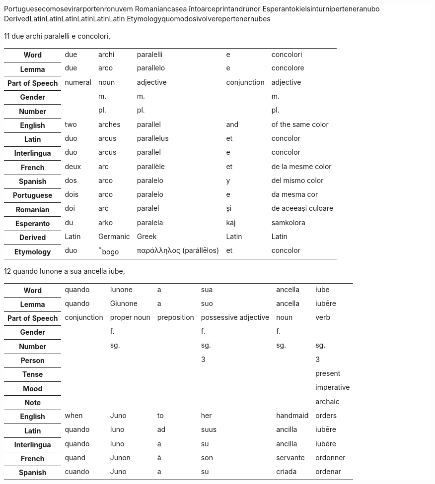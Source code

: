 <tr><th>Portuguese</th><td>como</td><td>se</td><td>virar</td><td>por</td><td>tenro</td><td>nuvem</td></tr>
<tr><th>Romanian</th><td>ca</td><td>se</td><td>a întoarce</td><td>prin</td><td>tandru</td><td>nor</td></tr>
<tr><th>Esperanto</th><td>kiel</td><td>sin</td><td>turni</td><td>per</td><td>tenera</td><td>nubo</td></tr>
<tr><th>Derived</th><td>Latin</td><td>Latin</td><td>Latin</td><td>Latin</td><td>Latin</td><td>Latin</td></tr>
<tr><th>Etymology</th><td>quomodo</td><td>sī</td><td>volvere</td><td>per</td><td>tener</td><td>nubes</td></tr>
</table>

11 due archi paralelli e concolori,

<table>
<tr><th>Word</th><td>due</td><td>archi</td><td>paralelli</td><td>e</td><td>concolori</td></tr>
<tr><th>Lemma</th><td>due</td><td>arco</td><td>parallelo</td><td>e</td><td>concolore</td></tr>
<tr><th>Part of Speech</th><td>numeral</td><td>noun</td><td>adjective</td><td>conjunction</td><td>adjective</td></tr>
<tr><th>Gender</th><td></td><td>m.</td><td>m.</td><td></td><td>m.</td></tr>
<tr><th>Number</th><td></td><td>pl.</td><td>pl.</td><td></td><td>pl.</td></tr>
<tr><th>English</th><td>two</td><td>arches</td><td>parallel</td><td>and</td><td>of the same color</td></tr>
<tr><th>Latin</th><td>duo</td><td>arcus</td><td>parallelus</td><td>et</td><td>concolor</td></tr>
<tr><th>Interlingua</th><td>duo</td><td>arcus</td><td>parallel</td><td>e</td><td>concolor</td></tr>
<tr><th>French</th><td>deux</td><td>arc</td><td>parallèle</td><td>et</td><td>de la mesme color</td></tr>
<tr><th>Spanish</th><td>dos</td><td>arco</td><td>paralelo</td><td>y</td><td>del mismo color</td></tr>
<tr><th>Portuguese</th><td>dois</td><td>arco</td><td>paralelo</td><td>e</td><td>da mesma cor</td></tr>
<tr><th>Romanian</th><td>doi</td><td>arc</td><td>paralel</td><td>și</td><td>de aceeași culoare</td></tr>
<tr><th>Esperanto</th><td>du</td><td>arko</td><td>paralela</td><td>kaj</td><td>samkolora</td></tr>
<tr><th>Derived</th><td>Latin</td><td>Germanic</td><td>Greek</td><td>Latin</td><td>Latin</td></tr>
<tr><th>Etymology</th><td>duo</td><td><sup>*</sup>bogo</td><td>παράλληλος (parállēlos)</td><td>et</td><td>concolor</td></tr>
</table>

12 quando Iunone a sua ancella iube,

<table>
<tr><th>Word</th><td>quando</td><td>Iunone</td><td>a</td><td>sua</td><td>ancella</td><td>iube</td></tr>
<tr><th>Lemma</th><td>quando</td><td>Giunone</td><td>a</td><td>suo</td><td>ancella</td><td>iubēre</td></tr>
<tr><th>Part of Speech</th><td>conjunction</td><td>proper noun</td><td>preposition</td><td>possessive adjective</td><td>noun</td><td>verb</td></tr>
<tr><th>Gender</th><td></td><td>f.</td><td></td><td>f.</td><td>f.</td><td></td></tr>
<tr><th>Number</th><td></td><td>sg.</td><td></td><td>sg.</td><td>sg.</td><td>sg.</td></tr>
<tr><th>Person</th><td></td><td></td><td></td><td>3</td><td></td><td>3</td></tr>
<tr><th>Tense</th><td></td><td></td><td></td><td></td><td></td><td>present</td></tr>
<tr><th>Mood</th><td></td><td></td><td></td><td></td><td></td><td>imperative</td></tr>
<tr><th>Note</th><td></td><td></td><td></td><td></td><td></td><td>archaic</td></tr>
<tr><th>English</th><td>when</td><td>Juno</td><td>to</td><td>her</td><td>handmaid</td><td>orders</td></tr>
<tr><th>Latin</th><td>quando</td><td>Iuno</td><td>ad</td><td>suus</td><td>ancilla</td><td>iubēre</td></tr>
<tr><th>Interlingua</th><td>quando</td><td>Iuno</td><td>a</td><td>su</td><td>ancilla</td><td>iubēre</td></tr>
<tr><th>French</th><td>quand</td><td>Junon</td><td>à</td><td>son</td><td>servante</td><td>ordonner</td></tr>
<tr><th>Spanish</th><td>cuando</td><td>Juno</td><td>a</td><td>su</td><td>criada</td><td>ordenar</td></tr>